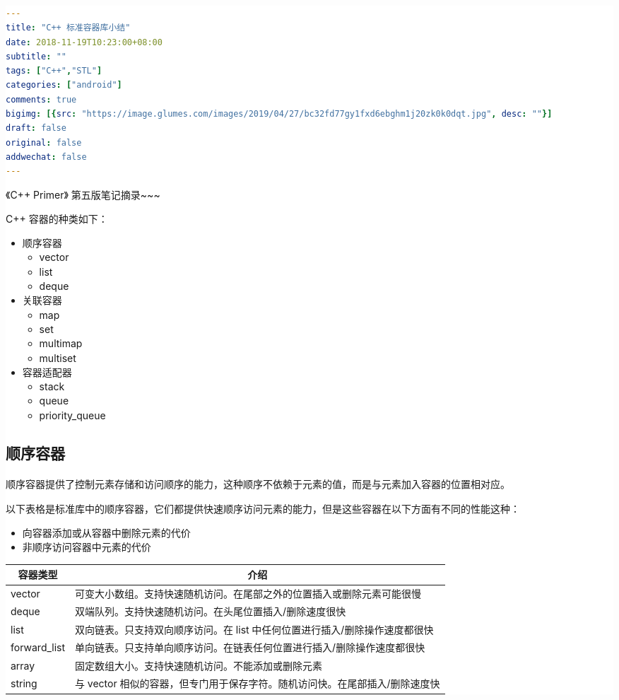 ```yaml
---
title: "C++ 标准容器库小结"
date: 2018-11-19T10:23:00+08:00
subtitle: ""
tags: ["C++","STL"]
categories: ["android"]
comments: true
bigimg: [{src: "https://image.glumes.com/images/2019/04/27/bc32fd77gy1fxd6ebghm1j20zk0k0dqt.jpg", desc: ""}]
draft: false
original: false
addwechat: false
---
```



《C++ Primer》 第五版笔记摘录~~~



C++ 容器的种类如下：

*	顺序容器
	*	vector
	*	list
	*	deque
*	关联容器
	*	map
	*	set
	*	multimap
	*	multiset
*	容器适配器
	*	stack
	*	queue
	*	priority_queue



## 顺序容器

顺序容器提供了控制元素存储和访问顺序的能力，这种顺序不依赖于元素的值，而是与元素加入容器的位置相对应。

以下表格是标准库中的顺序容器，它们都提供快速顺序访问元素的能力，但是这些容器在以下方面有不同的性能这种：

*	向容器添加或从容器中删除元素的代价
*	非顺序访问容器中元素的代价


|容器类型|介绍|
|---|---|
|vector|可变大小数组。支持快速随机访问。在尾部之外的位置插入或删除元素可能很慢|
|deque|双端队列。支持快速随机访问。在头尾位置插入/删除速度很快|
|list|双向链表。只支持双向顺序访问。在 list 中任何位置进行插入/删除操作速度都很快|
|forward_list|单向链表。只支持单向顺序访问。在链表任何位置进行插入/删除操作速度都很快|
|array|固定数组大小。支持快速随机访问。不能添加或删除元素|
|string|与 vector 相似的容器，但专门用于保存字符。随机访问快。在尾部插入/删除速度快|
